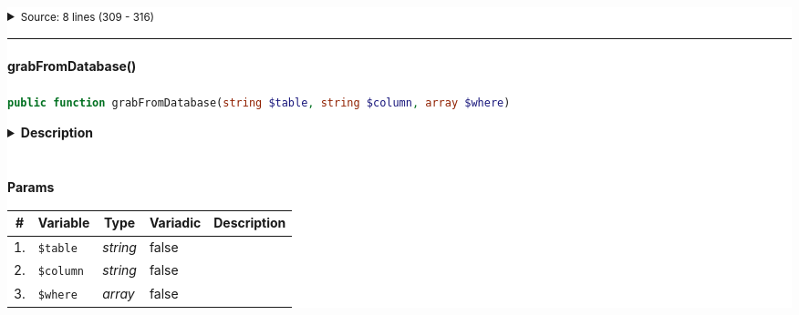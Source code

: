 

<details><summary><small>Source: 8 lines (309 - 316)</small></summary></details>


<hr>

#### grabFromDatabase()

```php
public function grabFromDatabase(string $table, string $column, array $where)
```

<details><summary style="margin-bottom:12px;"><strong>Description</strong></summary></details>



<table style="text-align:left">
</table>


**Params**

<table>
<thead>
<tr>
<th>#</th>
<th>Variable</th>
<th>Type</th>
<th>Variadic</th>
<th>Description</th>
</tr>
</thead>
<tbody>

<tr>
<td>1.</td>
<td><code>$table</code></td>
<td><em>string
</em></td>
<td>false</td>
<td></td>
</tr>

<tr>
<td>2.</td>
<td><code>$column</code></td>
<td><em>string
</em></td>
<td>false</td>
<td></td>
</tr>

<tr>
<td>3.</td>
<td><code>$where</code></td>
<td><em>array
</em></td>
<td>false</td>
<td></td>
</tr>

